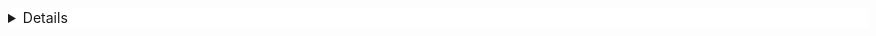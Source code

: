 <details>
  <summary>Details</summary>

**Motivation:** Visual-language CoT data is limited, hindering VLM reasoning capabilities; game code offers a more efficient way to generate this data.

**Method:** Code2Logic leverages Large Language Models to adapt game code for automatic reasoning process acquisition and results via code execution.

**Key Contributions:**

	1. Introduction of a game-code-driven approach for multimodal reasoning data synthesis.
	2. Development of the GameQA dataset for training and evaluating VLMs.
	3. Demonstration of out of domain generalization in VLMs trained on game data.

